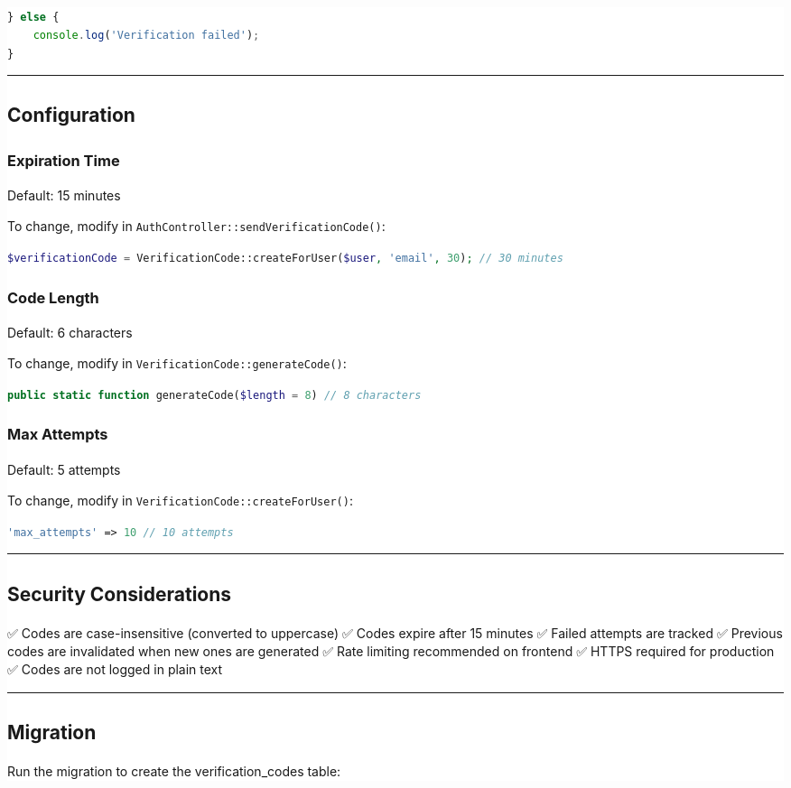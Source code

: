 ```javascript
} else {
    console.log('Verification failed');
}
```

---

## Configuration

### Expiration Time

Default: 15 minutes

To change, modify in `AuthController::sendVerificationCode()`:
```php
$verificationCode = VerificationCode::createForUser($user, 'email', 30); // 30 minutes
```

### Code Length

Default: 6 characters

To change, modify in `VerificationCode::generateCode()`:
```php
public static function generateCode($length = 8) // 8 characters
```

### Max Attempts

Default: 5 attempts

To change, modify in `VerificationCode::createForUser()`:
```php
'max_attempts' => 10 // 10 attempts
```

---

## Security Considerations

✅ Codes are case-insensitive (converted to uppercase)
✅ Codes expire after 15 minutes
✅ Failed attempts are tracked
✅ Previous codes are invalidated when new ones are generated
✅ Rate limiting recommended on frontend
✅ HTTPS required for production
✅ Codes are not logged in plain text

---

## Migration

Run the migration to create the verification_codes table:
